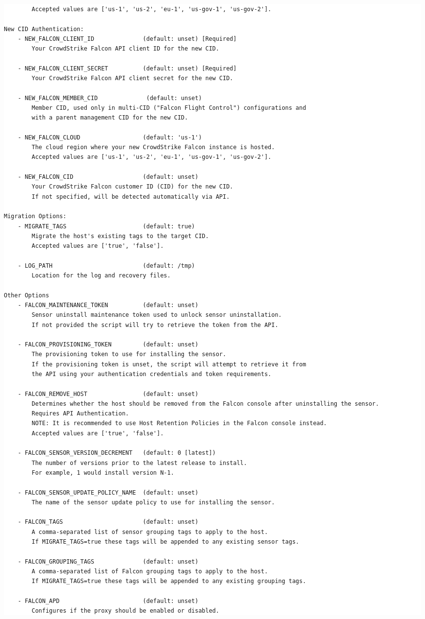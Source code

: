 ```terminal
        Accepted values are ['us-1', 'us-2', 'eu-1', 'us-gov-1', 'us-gov-2'].

New CID Authentication:
    - NEW_FALCON_CLIENT_ID              (default: unset) [Required]
        Your CrowdStrike Falcon API client ID for the new CID.

    - NEW_FALCON_CLIENT_SECRET          (default: unset) [Required]
        Your CrowdStrike Falcon API client secret for the new CID.

    - NEW_FALCON_MEMBER_CID              (default: unset)
        Member CID, used only in multi-CID ("Falcon Flight Control") configurations and
        with a parent management CID for the new CID.

    - NEW_FALCON_CLOUD                  (default: 'us-1')
        The cloud region where your new CrowdStrike Falcon instance is hosted.
        Accepted values are ['us-1', 'us-2', 'eu-1', 'us-gov-1', 'us-gov-2'].

    - NEW_FALCON_CID                    (default: unset)
        Your CrowdStrike Falcon customer ID (CID) for the new CID.
        If not specified, will be detected automatically via API.

Migration Options:
    - MIGRATE_TAGS                      (default: true)
        Migrate the host's existing tags to the target CID.
        Accepted values are ['true', 'false'].

    - LOG_PATH                          (default: /tmp)
        Location for the log and recovery files.

Other Options
    - FALCON_MAINTENANCE_TOKEN          (default: unset)
        Sensor uninstall maintenance token used to unlock sensor uninstallation.
        If not provided the script will try to retrieve the token from the API.

    - FALCON_PROVISIONING_TOKEN         (default: unset)
        The provisioning token to use for installing the sensor.
        If the provisioning token is unset, the script will attempt to retrieve it from
        the API using your authentication credentials and token requirements.

    - FALCON_REMOVE_HOST                (default: unset)
        Determines whether the host should be removed from the Falcon console after uninstalling the sensor.
        Requires API Authentication.
        NOTE: It is recommended to use Host Retention Policies in the Falcon console instead.
        Accepted values are ['true', 'false'].

    - FALCON_SENSOR_VERSION_DECREMENT   (default: 0 [latest])
        The number of versions prior to the latest release to install.
        For example, 1 would install version N-1.

    - FALCON_SENSOR_UPDATE_POLICY_NAME  (default: unset)
        The name of the sensor update policy to use for installing the sensor.

    - FALCON_TAGS                       (default: unset)
        A comma-separated list of sensor grouping tags to apply to the host.
        If MIGRATE_TAGS=true these tags will be appended to any existing sensor tags.

    - FALCON_GROUPING_TAGS              (default: unset)
        A comma-separated list of Falcon grouping tags to apply to the host.
        If MIGRATE_TAGS=true these tags will be appended to any existing grouping tags.

    - FALCON_APD                        (default: unset)
        Configures if the proxy should be enabled or disabled.
```